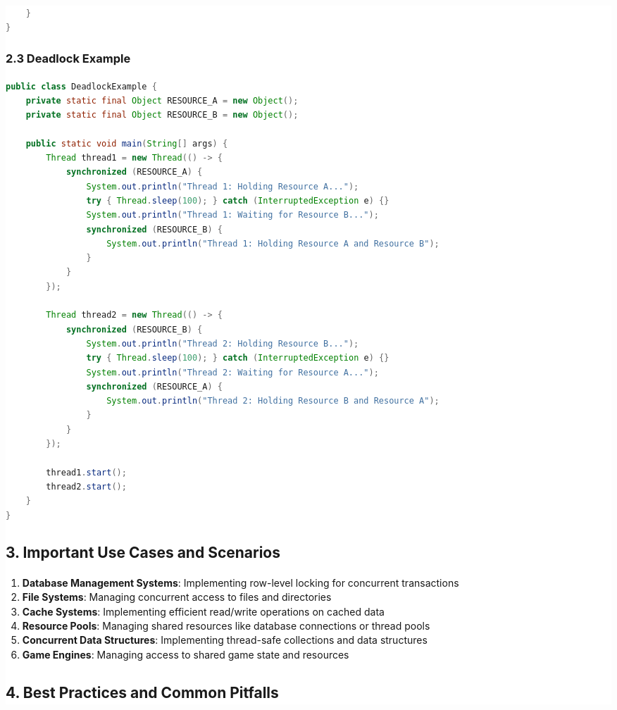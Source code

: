 ```java
    }
}
```

### 2.3 Deadlock Example

```java
public class DeadlockExample {
    private static final Object RESOURCE_A = new Object();
    private static final Object RESOURCE_B = new Object();

    public static void main(String[] args) {
        Thread thread1 = new Thread(() -> {
            synchronized (RESOURCE_A) {
                System.out.println("Thread 1: Holding Resource A...");
                try { Thread.sleep(100); } catch (InterruptedException e) {}
                System.out.println("Thread 1: Waiting for Resource B...");
                synchronized (RESOURCE_B) {
                    System.out.println("Thread 1: Holding Resource A and Resource B");
                }
            }
        });

        Thread thread2 = new Thread(() -> {
            synchronized (RESOURCE_B) {
                System.out.println("Thread 2: Holding Resource B...");
                try { Thread.sleep(100); } catch (InterruptedException e) {}
                System.out.println("Thread 2: Waiting for Resource A...");
                synchronized (RESOURCE_A) {
                    System.out.println("Thread 2: Holding Resource B and Resource A");
                }
            }
        });

        thread1.start();
        thread2.start();
    }
}
```

## 3. Important Use Cases and Scenarios

1. **Database Management Systems**: Implementing row-level locking for concurrent transactions
2. **File Systems**: Managing concurrent access to files and directories
3. **Cache Systems**: Implementing efficient read/write operations on cached data
4. **Resource Pools**: Managing shared resources like database connections or thread pools
5. **Concurrent Data Structures**: Implementing thread-safe collections and data structures
6. **Game Engines**: Managing access to shared game state and resources

## 4. Best Practices and Common Pitfalls
